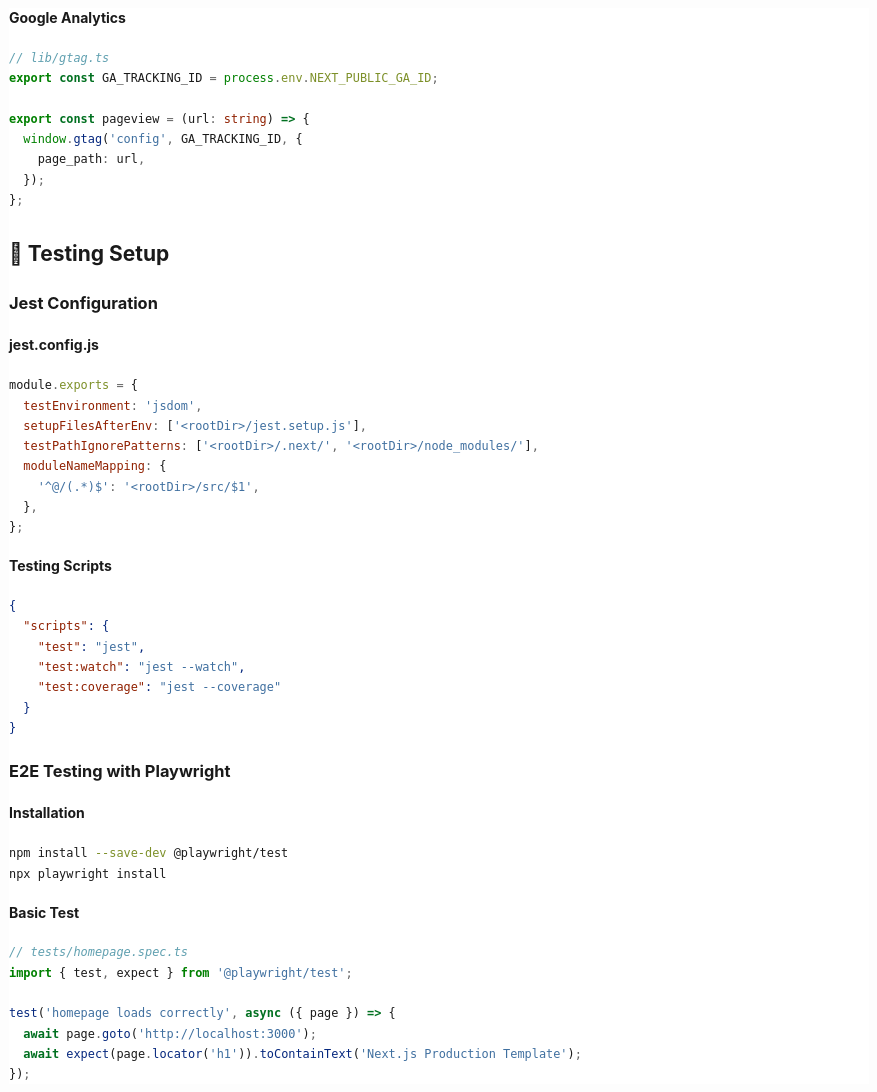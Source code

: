 #### **Google Analytics**

```typescript
// lib/gtag.ts
export const GA_TRACKING_ID = process.env.NEXT_PUBLIC_GA_ID;

export const pageview = (url: string) => {
  window.gtag('config', GA_TRACKING_ID, {
    page_path: url,
  });
};
```

## 🧪 Testing Setup

### **Jest Configuration**

#### **jest.config.js**

```javascript
module.exports = {
  testEnvironment: 'jsdom',
  setupFilesAfterEnv: ['<rootDir>/jest.setup.js'],
  testPathIgnorePatterns: ['<rootDir>/.next/', '<rootDir>/node_modules/'],
  moduleNameMapping: {
    '^@/(.*)$': '<rootDir>/src/$1',
  },
};
```

#### **Testing Scripts**

```json
{
  "scripts": {
    "test": "jest",
    "test:watch": "jest --watch",
    "test:coverage": "jest --coverage"
  }
}
```

### **E2E Testing with Playwright**

#### **Installation**

```bash
npm install --save-dev @playwright/test
npx playwright install
```

#### **Basic Test**

```typescript
// tests/homepage.spec.ts
import { test, expect } from '@playwright/test';

test('homepage loads correctly', async ({ page }) => {
  await page.goto('http://localhost:3000');
  await expect(page.locator('h1')).toContainText('Next.js Production Template');
});
```
